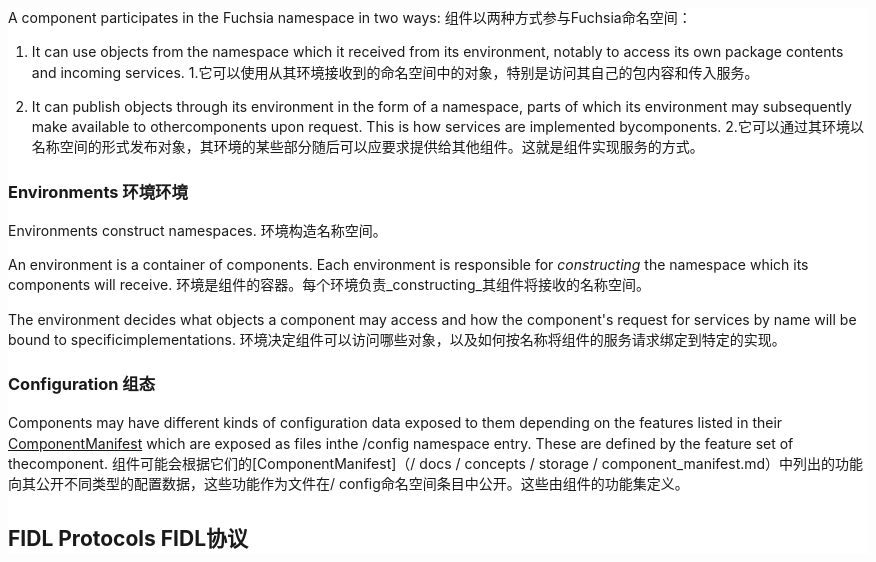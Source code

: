 A component participates in the Fuchsia namespace in two ways:  组件以两种方式参与Fuchsia命名空间：

 
1. It can use objects from the namespace which it received from its environment, notably to access its own package contents and incoming services. 1.它可以使用从其环境接收到的命名空间中的对象，特别是访问其自己的包内容和传入服务。

 
2. It can publish objects through its environment in the form of a namespace, parts of which its environment may subsequently make available to othercomponents upon request.  This is how services are implemented bycomponents. 2.它可以通过其环境以名称空间的形式发布对象，其环境的某些部分随后可以应要求提供给其他组件。这就是组件实现服务的方式。

 
### Environments  环境环境 

Environments construct namespaces.  环境构造名称空间。

An environment is a container of components.  Each environment is responsible for _constructing_ the namespace which its components will receive. 环境是组件的容器。每个环境负责_constructing_其组件将接收的名称空间。

The environment decides what objects a component may access and how the component's request for services by name will be bound to specificimplementations. 环境决定组件可以访问哪些对象，以及如何按名称将组件的服务请求绑定到特定的实现。

 
### Configuration  组态 

Components may have different kinds of configuration data exposed to them depending on the features listed in their [ComponentManifest](/docs/concepts/storage/component_manifest.md) which are exposed as files inthe /config namespace entry. These are defined by the feature set of thecomponent. 组件可能会根据它们的[ComponentManifest]（/ docs / concepts / storage / component_manifest.md）中列出的功能向其公开不同类型的配置数据，这些功能作为文件在/ config命名空间条目中公开。这些由组件的功能集定义。

 
## FIDL Protocols  FIDL协议 

